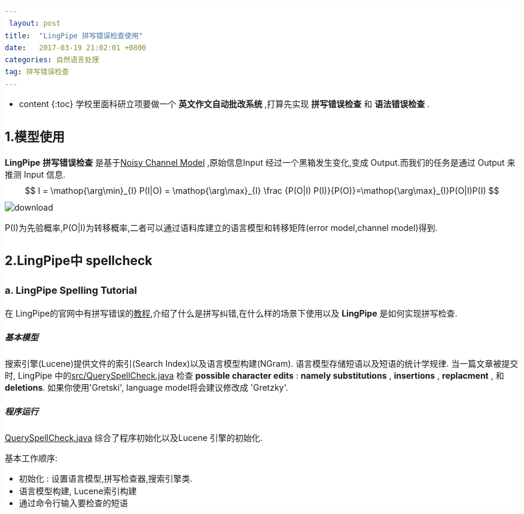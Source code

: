```yaml
---
 layout: post
title:  "LingPipe 拼写错误检查使用"
date:   2017-03-19 21:02:01 +0800
categories: 自然语言处理
tag: 拼写错误检查
---
```


* content
{:toc}
学校里面科研立项要做一个 __英文作文自动批改系统__ ,打算先实现 __拼写错误检查__ 和 __语法错误检查__ . 

## 1.模型使用

__LingPipe__  __拼写错误检查__ 是基于[Noisy Channel Model](http://52opencourse.com/138/%E6%96%AF%E5%9D%A6%E7%A6%8F%E5%A4%A7%E5%AD%A6%E8%87%AA%E7%84%B6%E8%AF%AD%E8%A8%80%E5%A4%84%E7%90%86%E7%AC%AC%E4%BA%94%E8%AF%BE-%E6%8B%BC%E5%86%99%E7%BA%A0%E9%94%99%EF%BC%88spelling-correction%EF%BC%89) ,原始信息Input 经过一个黑箱发生变化,变成 Output.而我们的任务是通过 Output 来推测 Input 信息.
$$
I = \mathop{\arg\min}_{I} P(I|O) = \mathop{\arg\max}_{I} \frac {P(O|I) P(I)}{P(O)}=\mathop{\arg\max}_{I}P(O|I)P(I)
$$
![download](/Users/bigheiniu/course/bigheiniu.github.io/styles/images/download.png)

P(I)为先验概率,P(O|I)为转移概率,二者可以通过语料库建立的语言模型和转移矩阵(error model,channel model)得到.

## 2.LingPipe中 spellcheck

### a. LingPipe Spelling Tutorial

在 LingPipe的官网中有拼写错误的[教程](http://alias-i.com/lingpipe/demos/tutorial/querySpellChecker/read-me.html),介绍了什么是拼写纠错,在什么样的场景下使用以及 __LingPipe__ 是如何实现拼写检查.

##### 基本模型

搜索引擎(Lucene)提供文件的索引(Search Index)以及语言模型构建(NGram). 语言模型存储短语以及短语的统计学规律. 当一篇文章被提交时, LingPipe 中的[src/QuerySpellCheck.java](http://alias-pipe/demos/tutorial/querySpellChecker/src/QuerySpellCheck.java) 检查 __possible character edits__ : __namely substitutions__ , __insertions__ , __replacment__ , 和 __deletions__. 如果你使用'Gretski', language model将会建议修改成 'Gretzky'.

##### 程序运行

[QuerySpellCheck.java](http://alias-i.com/lingpipe/demos/tutorial/querySpellChecker/src/QuerySpellCheck.java) 综合了程序初始化以及Lucene 引擎的初始化.

基本工作顺序:

- 初始化 : 设置语言模型,拼写检查器,搜索引擎类.
-  语言模型构建, Lucene索引构建
- 通过命令行输入要检查的短语
